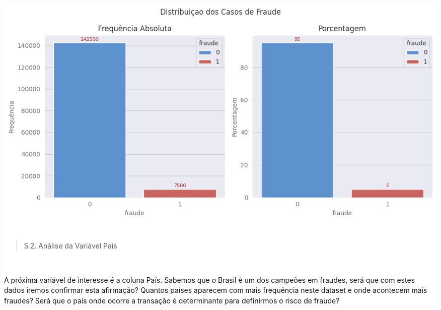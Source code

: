   <img src="https://github.com/BLayus/MVP_Analise-de-Dados/blob/main/Img/Fraudes.png"/>
  <br>
</div>
<br>

>5.2\. Análise da Variável País
>
<br>

A próxima variável de interesse é a coluna País. Sabemos que o Brasil é um dos campeões em fraudes, será que com estes dados iremos confirmar esta afirmação? Quantos países aparecem com mais frequência neste dataset e onde acontecem mais fraudes? Será que o país onde ocorre a transação é determinante para definirmos o risco de fraude?
<br>
<p align="center">